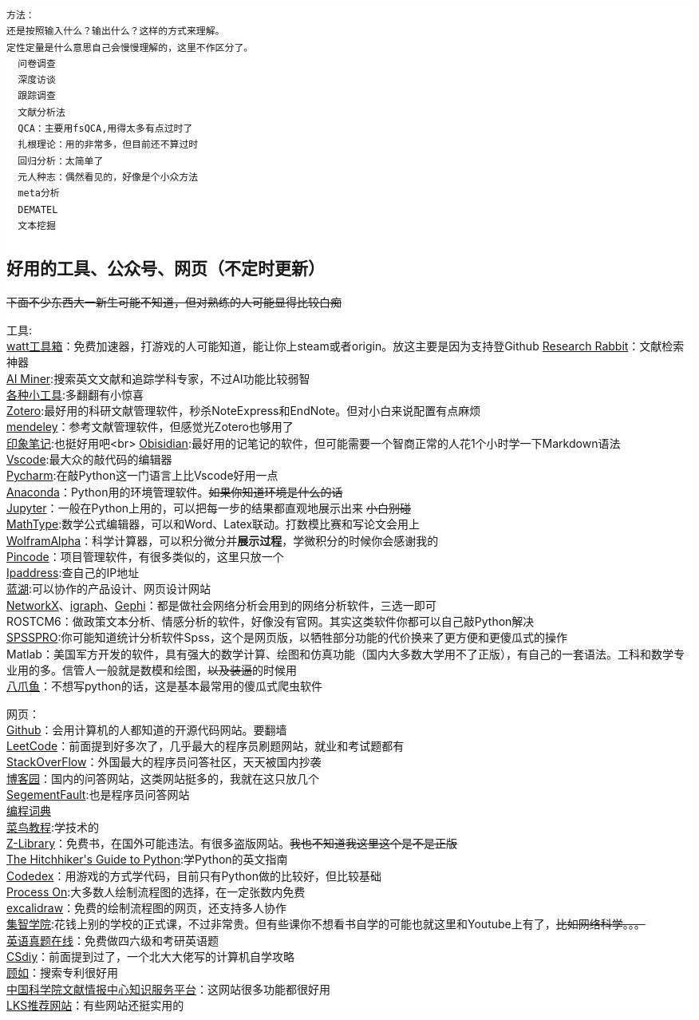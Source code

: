 
    方法：
    还是按照输入什么？输出什么？这样的方式来理解。
    定性定量是什么意思自己会慢慢理解的，这里不作区分了。
      问卷调查
      深度访谈
      跟踪调查
      文献分析法
      QCA：主要用fsQCA,用得太多有点过时了
      扎根理论：用的非常多，但目前还不算过时
      回归分析：太简单了
      元人种志：偶然看见的，好像是个小众方法
      meta分析
      DEMATEL
      文本挖掘

## 好用的工具、公众号、网页（不定时更新）
~~下面不少东西大一新生可能不知道，但对熟练的人可能显得比较白痴~~<br>

工具:<br>
[watt工具箱](https://steampp.net/)：免费加速器，打游戏的人可能知道，能让你上steam或者origin。放这主要是因为支持登Github
[Research Rabbit](https://researchrabbitapp.com/)：文献检索神器<br>
[AI Miner](https://www.aminer.cn/):搜索英文文献和追踪学科专家，不过AI功能比较弱智<br>
[各种小工具](https://study.100xgj.com/list/42):多翻翻有小惊喜<br>
[Zotero](https://www.zotero.org/):最好用的科研文献管理软件，秒杀NoteExpress和EndNote。但对小白来说配置有点麻烦<br>
[mendeley](https://www.mendeley.com/)：参考文献管理软件，但感觉光Zotero也够用了<br>
[印象笔记](https://yinxiang.com/dl-win/?):也挺好用吧<br>
[Obisidian](https://www.zotero.org/):最好用的记笔记的软件，但可能需要一个智商正常的人花1个小时学一下Markdown语法<br>
[Vscode](https://code.visualstudio.com/):最大众的敲代码的编辑器<br>
[Pycharm](https://www.jetbrains.com/zh-cn/pycharm/):在敲Python这一门语言上比Vscode好用一点<br>
[Anaconda](https://www.anaconda.com/download)：Python用的环境管理软件。~~如果你知道环境是什么的话~~<br>
[Jupyter](https://jupyter.org/)：一般在Python上用的，可以把每一步的结果都直观地展示出来 ~~小白别碰~~<br>
[MathType](https://mathtype.org/):数学公式编辑器，可以和Word、Latex联动。打数模比赛和写论文会用上<br>
[WolframAlpha](https://www.wolframalpha.com/)：科学计算器，可以积分微分并**展示过程**，学微积分的时候你会感谢我的<br>
[Pincode](https://pingcode.com/)：项目管理软件，有很多类似的，这里只放一个<br>
[Ipaddress](https://www.ipaddress.com/):查自己的IP地址<br>
[蓝湖](https://lanhuapp.com/sso/#/main/home):可以协作的产品设计、网页设计网站<br>
[NetworkX](https://networkx.org/)、[igraph](https://igraph.cn/)、[Gephi](https://gephi.org/)：都是做社会网络分析会用到的网络分析软件，三选一即可<br>
ROSTCM6：做政策文本分析、情感分析的软件，好像没有官网。其实这类软件你都可以自己敲Python解决<br>
[SPSSPRO](https://www.spsspro.com/):你可能知道统计分析软件Spss，这个是网页版，以牺牲部分功能的代价换来了更方便和更傻瓜式的操作<br>
Matlab：美国军方开发的软件，具有强大的数学计算、绘图和仿真功能（国内大多数大学用不了正版），有自己的一套语法。工科和数学专业用的多。信管人一般就是数模和绘图，~~以及装逼~~的时候用<br>
[八爪鱼](https://www.bazhuayu.com/)：不想写python的话，这是基本最常用的傻瓜式爬虫软件

网页：<br>
[Github](https://github.com/)：会用计算机的人都知道的开源代码网站。要翻墙<br>
[LeetCode](https://leetcode.cn/)：前面提到好多次了，几乎最大的程序员刷题网站，就业和考试题都有<br>
[StackOverFlow](https://stackoverflow.co/)：外国最大的程序员问答社区，天天被国内抄袭<br>
[博客园](https://www.cnblogs.com/)：国内的问答网站，这类网站挺多的，我就在这只放几个<br>
[SegementFault](https://segmentfault.com/):也是程序员问答网站<br>
[编程词典](https://www.codefather.cn/dict)<br>
[菜鸟教程](https://www.runoob.com/):学技术的<br>
[Z-Library](https://zh.zlibrary-sg.se/)：免费书，在国外可能违法。有很多盗版网站。~~我也不知道我这里这个是不是正版~~<br>
[The Hitchhiker's Guide to Python](https://docs.python-guide.org/):学Python的英文指南<br>
[Codedex](https://www.codedex.io/python)：用游戏的方式学代码，目前只有Python做的比较好，但比较基础<br>
[Process On](https://www.processon.com/):大多数人绘制流程图的选择，在一定张数内免费<br>
[excalidraw](https://excalidraw.com/)：免费的绘制流程图的网页，还支持多人协作<br>
[集智学院](https://campus.swarma.org/):花钱上别的学校的正式课，不过非常贵。但有些课你不想看书自学的可能也就这里和Youtube上有了，~~比如网络科学。。。~~<br>
[英语真题在线](https://zhenti.burningvocabulary.cn/)：免费做四六级和考研英语题<br>
[CSdiy](https://csdiy.wiki/)：前面提到过了，一个北大大佬写的计算机自学攻略<br>
[顾如](https://www.patentguru.com/cn)：搜索专利很好用<br>
[中国科学院文献情报中心知识服务平台](https://www.las.ac.cn/)：这网站很多功能都很好用<br>
[LKS推荐网站](https://lkssite.vip/)：有些网站还挺实用的<br>